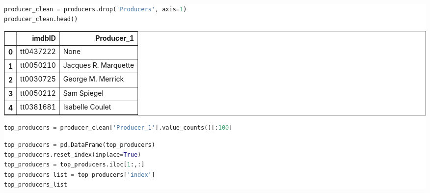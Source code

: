 
```python
producer_clean = producers.drop('Producers', axis=1)
producer_clean.head()
```




<div>
<table border="1" class="dataframe">
  <thead>
    <tr style="text-align: right;">
      <th></th>
      <th>imdbID</th>
      <th>Producer_1</th>
    </tr>
  </thead>
  <tbody>
    <tr>
      <th>0</th>
      <td>tt0437222</td>
      <td>None</td>
    </tr>
    <tr>
      <th>1</th>
      <td>tt0050210</td>
      <td>Jacques R. Marquette</td>
    </tr>
    <tr>
      <th>2</th>
      <td>tt0030725</td>
      <td>George M. Merrick</td>
    </tr>
    <tr>
      <th>3</th>
      <td>tt0050212</td>
      <td>Sam Spiegel</td>
    </tr>
    <tr>
      <th>4</th>
      <td>tt0381681</td>
      <td>Isabelle Coulet</td>
    </tr>
  </tbody>
</table>
</div>




```python
top_producers = producer_clean['Producer_1'].value_counts()[:100]
```


```python
top_producers = pd.DataFrame(top_producers)
top_producers.reset_index(inplace=True)
top_producers = top_producers.iloc[1:,:]
top_producers_list = top_producers['index']
top_producers_list
```
